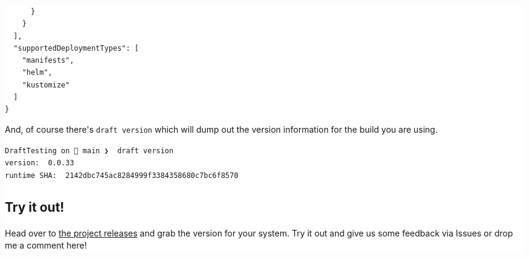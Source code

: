 ```
      }
    }
  ],
  "supportedDeploymentTypes": [
    "manifests",
    "helm",
    "kustomize"
  ]
}
```

And, of course there's `draft version` which will dump out the version information for the build you are using.

```
DraftTesting on  main ❯  draft version
version:  0.0.33
runtime SHA:  2142dbc745ac8284999f3384358680c7bc6f8570
```

## Try it out!

Head over to [the project releases](https://github.com/Azure/draft/releases) and grab the version for your system.  Try it out and give us some feedback via Issues or drop me a comment here!
